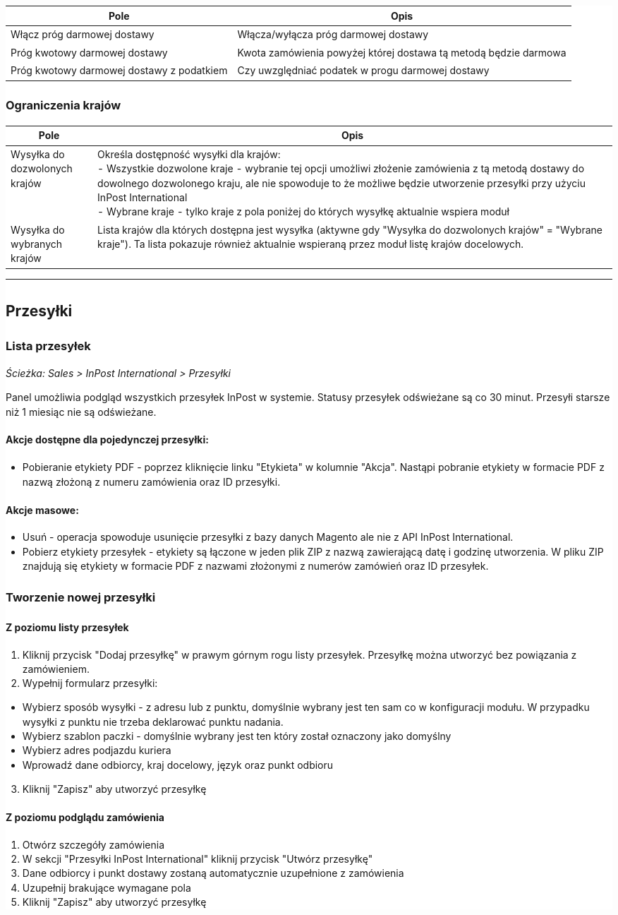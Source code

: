 | Pole                                      | Opis                                                             |
|-------------------------------------------|------------------------------------------------------------------|
| Włącz próg darmowej dostawy               | Włącza/wyłącza próg darmowej dostawy                             |
| Próg kwotowy darmowej dostawy             | Kwota zamówienia powyżej której dostawa tą metodą będzie darmowa |
| Próg kwotowy darmowej dostawy z podatkiem | Czy uwzględniać podatek w progu darmowej dostawy                 |

### Ograniczenia krajów

| Pole                          | Opis                                                                                                                                                                                                                                                                                                                                                                |
|-------------------------------|---------------------------------------------------------------------------------------------------------------------------------------------------------------------------------------------------------------------------------------------------------------------------------------------------------------------------------------------------------------------|
| Wysyłka do dozwolonych krajów | Określa dostępność wysyłki dla krajów:<br>- Wszystkie dozwolone kraje - wybranie tej opcji umożliwi złożenie zamówienia z tą metodą dostawy do dowolnego dozwolonego kraju, ale nie spowoduje to że możliwe będzie utworzenie przesyłki przy użyciu InPost International<br>- Wybrane kraje - tylko kraje z pola poniżej do których wysyłkę aktualnie wspiera moduł |
| Wysyłka do wybranych krajów   | Lista krajów dla których dostępna jest wysyłka (aktywne gdy "Wysyłka do dozwolonych krajów" = "Wybrane kraje"). Ta lista pokazuje również aktualnie wspieraną przez moduł listę krajów docelowych.                                                                                                                                                                  |

---
## Przesyłki

### Lista przesyłek
*Ścieżka: Sales > InPost International > Przesyłki*

Panel umożliwia podgląd wszystkich przesyłek InPost w systemie. Statusy przesyłek odświeżane są co 30 minut. Przesyłi starsze niż 1 miesiąc nie są odświeżane.

#### Akcje dostępne dla pojedynczej przesyłki:
- Pobieranie etykiety PDF - poprzez kliknięcie linku "Etykieta" w kolumnie "Akcja". Nastąpi pobranie etykiety w formacie PDF z nazwą złożoną z numeru zamówienia oraz ID przesyłki.

#### Akcje masowe:
- Usuń - operacja spowoduje usunięcie przesyłki z bazy danych Magento ale nie z API InPost International.
- Pobierz etykiety przesyłek - etykiety są łączone w jeden plik ZIP z nazwą zawierającą datę i godzinę utworzenia. W pliku ZIP znajdują się etykiety w formacie PDF z nazwami złożonymi z numerów zamówień oraz ID przesyłek.

### Tworzenie nowej przesyłki

#### Z poziomu listy przesyłek
1. Kliknij przycisk "Dodaj przesyłkę" w prawym górnym rogu listy przesyłek. Przesyłkę można utworzyć bez powiązania z zamówieniem.
2. Wypełnij formularz przesyłki:
- Wybierz sposób wysyłki - z adresu lub z punktu, domyślnie wybrany jest ten sam co w konfiguracji modułu. W przypadku wysyłki z punktu nie trzeba deklarować punktu nadania.
- Wybierz szablon paczki - domyślnie wybrany jest ten który został oznaczony jako domyślny
- Wybierz adres podjazdu kuriera
- Wprowadź dane odbiorcy, kraj docelowy, język oraz punkt odbioru
3. Kliknij "Zapisz" aby utworzyć przesyłkę

#### Z poziomu podglądu zamówienia
1. Otwórz szczegóły zamówienia
2. W sekcji "Przesyłki InPost International" kliknij przycisk "Utwórz przesyłkę"
3. Dane odbiorcy i punkt dostawy zostaną automatycznie uzupełnione z zamówienia
4. Uzupełnij brakujące wymagane pola
5. Kliknij "Zapisz" aby utworzyć przesyłkę
